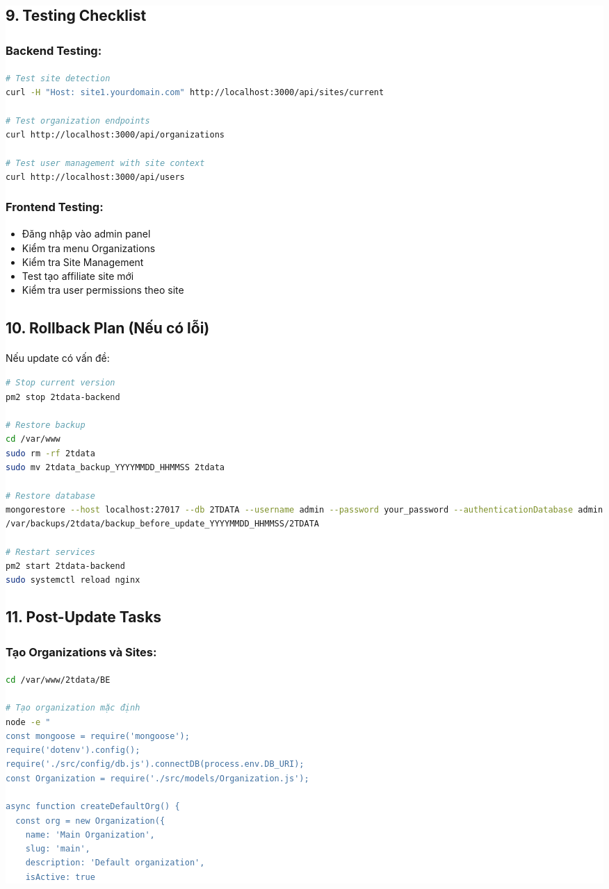 ## 9. Testing Checklist

### Backend Testing:
```bash
# Test site detection
curl -H "Host: site1.yourdomain.com" http://localhost:3000/api/sites/current

# Test organization endpoints
curl http://localhost:3000/api/organizations

# Test user management with site context
curl http://localhost:3000/api/users
```

### Frontend Testing:
- Đăng nhập vào admin panel
- Kiểm tra menu Organizations
- Kiểm tra Site Management
- Test tạo affiliate site mới
- Kiểm tra user permissions theo site

## 10. Rollback Plan (Nếu có lỗi)

Nếu update có vấn đề:

```bash
# Stop current version
pm2 stop 2tdata-backend

# Restore backup
cd /var/www
sudo rm -rf 2tdata
sudo mv 2tdata_backup_YYYYMMDD_HHMMSS 2tdata

# Restore database
mongorestore --host localhost:27017 --db 2TDATA --username admin --password your_password --authenticationDatabase admin /var/backups/2tdata/backup_before_update_YYYYMMDD_HHMMSS/2TDATA

# Restart services
pm2 start 2tdata-backend
sudo systemctl reload nginx
```

## 11. Post-Update Tasks

### Tạo Organizations và Sites:
```bash
cd /var/www/2tdata/BE

# Tạo organization mặc định
node -e "
const mongoose = require('mongoose');
require('dotenv').config();
require('./src/config/db.js').connectDB(process.env.DB_URI);
const Organization = require('./src/models/Organization.js');

async function createDefaultOrg() {
  const org = new Organization({
    name: 'Main Organization',
    slug: 'main',
    description: 'Default organization',
    isActive: true
```